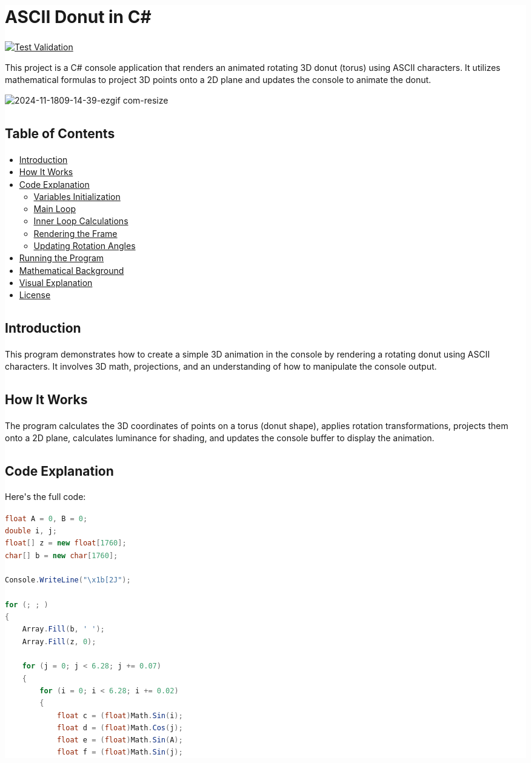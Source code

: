 # ASCII Donut in C#

[![Test Validation](https://github.com/chitangchin/RotateADonut/actions/workflows/TestValidation.yml/badge.svg)](https://github.com/chitangchin/RotateADonut/actions/workflows/TestValidation.yml)

This project is a C# console application that renders an animated rotating 3D donut (torus) using ASCII characters. It utilizes mathematical formulas to project 3D points onto a 2D plane and updates the console to animate the donut.

![2024-11-1809-14-39-ezgif com-resize](https://github.com/user-attachments/assets/2a959222-e980-40ba-b534-4f6b2636cdd5)

## Table of Contents

- [Introduction](#introduction)
- [How It Works](#how-it-works)
- [Code Explanation](#code-explanation)
  - [Variables Initialization](#variables-initialization)
  - [Main Loop](#main-loop)
  - [Inner Loop Calculations](#inner-loop-calculations)
  - [Rendering the Frame](#rendering-the-frame)
  - [Updating Rotation Angles](#updating-rotation-angles)
- [Running the Program](#running-the-program)
- [Mathematical Background](#mathematical-background)
- [Visual Explanation](#visual-explanation)
- [License](#license)

## Introduction

This program demonstrates how to create a simple 3D animation in the console by rendering a rotating donut using ASCII characters. It involves 3D math, projections, and an understanding of how to manipulate the console output.

## How It Works

The program calculates the 3D coordinates of points on a torus (donut shape), applies rotation transformations, projects them onto a 2D plane, calculates luminance for shading, and updates the console buffer to display the animation.

## Code Explanation

Here's the full code:

```csharp
float A = 0, B = 0;
double i, j;
float[] z = new float[1760];
char[] b = new char[1760];

Console.WriteLine("\x1b[2J");

for (; ; )
{
    Array.Fill(b, ' ');
    Array.Fill(z, 0);

    for (j = 0; j < 6.28; j += 0.07)
    {
        for (i = 0; i < 6.28; i += 0.02)
        {
            float c = (float)Math.Sin(i);
            float d = (float)Math.Cos(j);
            float e = (float)Math.Sin(A);
            float f = (float)Math.Sin(j);
```